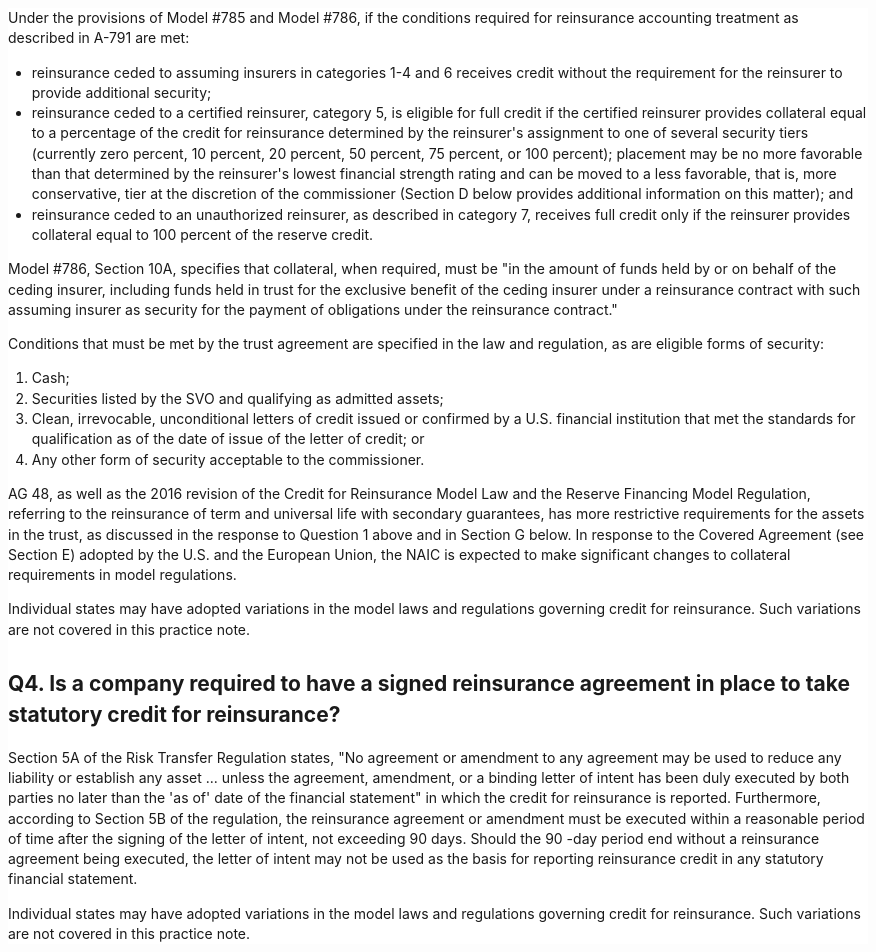 Under the provisions of Model \#785 and Model \#786, if the conditions required for reinsurance accounting treatment as described in A-791 are met:

- reinsurance ceded to assuming insurers in categories 1-4 and 6 receives credit without the requirement for the reinsurer to provide additional security;
- reinsurance ceded to a certified reinsurer, category 5, is eligible for full credit if the certified reinsurer provides collateral equal to a percentage of the credit for reinsurance determined by the reinsurer's assignment to one of several security tiers (currently zero percent, 10 percent, 20 percent, 50 percent, 75 percent, or 100 percent); placement may be no more favorable than that determined by the reinsurer's lowest financial strength
rating and can be moved to a less favorable, that is, more conservative, tier at the discretion of the commissioner (Section $\mathrm{D}$ below provides additional information on this matter); and
- reinsurance ceded to an unauthorized reinsurer, as described in category 7, receives full credit only if the reinsurer provides collateral equal to 100 percent of the reserve credit.

Model \#786, Section 10A, specifies that collateral, when required, must be "in the amount of funds held by or on behalf of the ceding insurer, including funds held in trust for the exclusive benefit of the ceding insurer under a reinsurance contract with such assuming insurer as security for the payment of obligations under the reinsurance contract."

Conditions that must be met by the trust agreement are specified in the law and regulation, as are eligible forms of security:

1. Cash;
2. Securities listed by the SVO and qualifying as admitted assets;
3. Clean, irrevocable, unconditional letters of credit issued or confirmed by a U.S. financial institution that met the standards for qualification as of the date of issue of the letter of credit; or
4. Any other form of security acceptable to the commissioner.

AG 48, as well as the 2016 revision of the Credit for Reinsurance Model Law and the Reserve Financing Model Regulation, referring to the reinsurance of term and universal life with secondary guarantees, has more restrictive requirements for the assets in the trust, as discussed in the response to Question 1 above and in Section G below. In response to the Covered Agreement (see Section E) adopted by the U.S. and the European Union, the NAIC is expected to make significant changes to collateral requirements in model regulations.

Individual states may have adopted variations in the model laws and regulations governing credit for reinsurance. Such variations are not covered in this practice note.

## Q4. Is a company required to have a signed reinsurance agreement in place to take statutory credit for reinsurance?

Section 5A of the Risk Transfer Regulation states, "No agreement or amendment to any agreement may be used to reduce any liability or establish any asset ... unless the agreement, amendment, or a binding letter of intent has been duly executed by both parties no later than the 'as of' date of the financial statement" in which the credit for reinsurance is reported. Furthermore, according to Section 5B of the regulation, the reinsurance agreement or amendment must be executed within a reasonable period of time after the signing of the letter of intent, not exceeding 90 days. Should the 90 -day period end without a reinsurance agreement being executed, the letter of intent may not be used as the basis for reporting reinsurance credit in any statutory financial statement.

Individual states may have adopted variations in the model laws and regulations governing credit for reinsurance. Such variations are not covered in this practice note.
